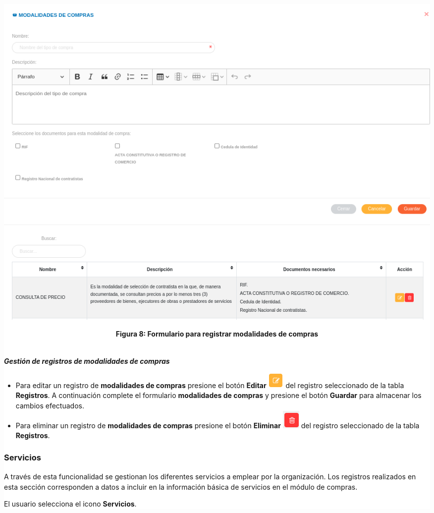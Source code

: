 ![Screenshot](../img/figure_10.png)<div style="text-align: center;font-weight: bold">Figura 8: Formulario para registrar  modalidades de compras</div>
<br>

***Gestión de registros de modalidades de compras***

-   Para editar un registro de **modalidades de compras** presione el botón **Editar** ![Screenshot](../img/edit.png) del registro seleccionado de la tabla **Registros**.  A continuación complete el formulario **modalidades de compras** y presione el botón **Guardar** para almacenar los cambios efectuados.
-   Para eliminar un registro de **modalidades de compras** presione el botón **Eliminar** ![Screenshot](../img/delete.png) del registro seleccionado de la tabla **Registros**. 

### Servicios

A través de esta funcionalidad se gestionan los diferentes servicios a emplear por la organización. Los registros realizados en esta sección corresponden a datos a incluir en la información básica de servicios en el módulo de compras.

El usuario selecciona el icono **Servicios**. 
